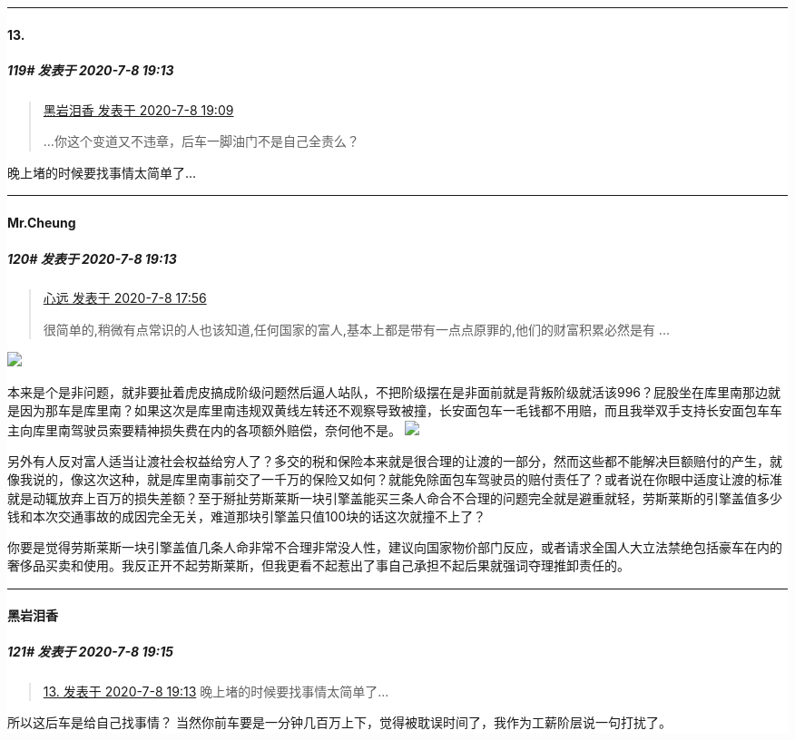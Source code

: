 

*****

####  13.  
##### 119#       发表于 2020-7-8 19:13



<blockquote><a href="httphttps://bbs.saraba1st.com/2b/forum.php?mod=redirect&amp;goto=findpost&amp;pid=48119592&amp;ptid=1946558" target="_blank">黑岩泪香 发表于 2020-7-8 19:09</a>

…你这个变道又不违章，后车一脚油门不是自己全责么？</blockquote>
晚上堵的时候要找事情太简单了...







*****

####  Mr.Cheung  
##### 120#       发表于 2020-7-8 19:13



<blockquote><a href="httphttps://bbs.saraba1st.com/2b/forum.php?mod=redirect&amp;goto=findpost&amp;pid=48118802&amp;ptid=1946558" target="_blank">心远 发表于 2020-7-8 17:56</a>

很简单的,稍微有点常识的人也该知道,任何国家的富人,基本上都是带有一点点原罪的,他们的财富积累必然是有 ...</blockquote>
<img src="https://static.saraba1st.com/image/smiley/face2017/015.png" referrerpolicy="no-referrer">

本来是个是非问题，就非要扯着虎皮搞成阶级问题然后逼人站队，不把阶级摆在是非面前就是背叛阶级就活该996？屁股坐在库里南那边就是因为那车是库里南？如果这次是库里南违规双黄线左转还不观察导致被撞，长安面包车一毛钱都不用赔，而且我举双手支持长安面包车车主向库里南驾驶员索要精神损失费在内的各项额外赔偿，奈何他不是。
<img src="https://static.saraba1st.com/image/smiley/face2017/002.png" referrerpolicy="no-referrer">

另外有人反对富人适当让渡社会权益给穷人了？多交的税和保险本来就是很合理的让渡的一部分，然而这些都不能解决巨额赔付的产生，就像我说的，像这次这种，就是库里南事前交了一千万的保险又如何？就能免除面包车驾驶员的赔付责任了？或者说在你眼中适度让渡的标准就是动辄放弃上百万的损失差额？至于掰扯劳斯莱斯一块引擎盖能买三条人命合不合理的问题完全就是避重就轻，劳斯莱斯的引擎盖值多少钱和本次交通事故的成因完全无关，难道那块引擎盖只值100块的话这次就撞不上了？


你要是觉得劳斯莱斯一块引擎盖值几条人命非常不合理非常没人性，建议向国家物价部门反应，或者请求全国人大立法禁绝包括豪车在内的奢侈品买卖和使用。我反正开不起劳斯莱斯，但我更看不起惹出了事自己承担不起后果就强词夺理推卸责任的。







*****

####  黑岩泪香  
##### 121#       发表于 2020-7-8 19:15



<blockquote><a href="httphttps://bbs.saraba1st.com/2b/forum.php?mod=redirect&amp;goto=findpost&amp;pid=48119624&amp;ptid=1946558" target="_blank">13. 发表于 2020-7-8 19:13</a>
晚上堵的时候要找事情太简单了...</blockquote>
所以这后车是给自己找事情？
当然你前车要是一分钟几百万上下，觉得被耽误时间了，我作为工薪阶层说一句打扰了。
